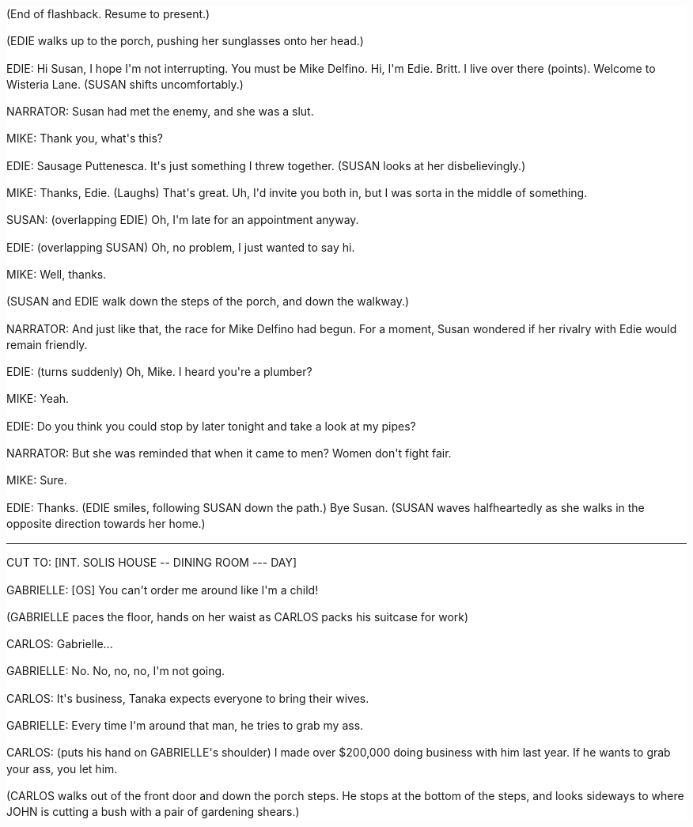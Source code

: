 (End of flashback. Resume to present.) 

(EDIE walks up to the porch, pushing her sunglasses onto her head.) 

EDIE: Hi Susan, I hope I'm not interrupting. You must be Mike Delfino. Hi, I'm Edie. Britt. I live over there (points). Welcome to Wisteria Lane. (SUSAN shifts uncomfortably.) 

NARRATOR: Susan had met the enemy, and she was a slut. 

MIKE: Thank you, what's this? 

EDIE: Sausage Puttenesca. It's just something I threw together. (SUSAN looks at her disbelievingly.) 

MIKE: Thanks, Edie. (Laughs) That's great. Uh, I'd invite you both in, but I was sorta in the middle of something. 

SUSAN: (overlapping EDIE) Oh, I'm late for an appointment anyway. 

EDIE: (overlapping SUSAN) Oh, no problem, I just wanted to say hi.

MIKE: Well, thanks. 

(SUSAN and EDIE walk down the steps of the porch, and down the walkway.) 

NARRATOR: And just like that, the race for Mike Delfino had begun. For a moment, Susan wondered if her rivalry with Edie would remain friendly. 

EDIE: (turns suddenly) Oh, Mike. I heard you're a plumber? 

MIKE: Yeah. 

EDIE: Do you think you could stop by later tonight and take a look at my pipes? 

NARRATOR: But she was reminded that when it came to men? Women don't fight fair. 

MIKE: Sure. 

EDIE: Thanks. (EDIE smiles, following SUSAN down the path.) Bye Susan. (SUSAN waves halfheartedly as she walks in the opposite direction towards her home.) 

------------------------------------------------------------

CUT TO: [INT. SOLIS HOUSE -- DINING ROOM --- DAY] 

GABRIELLE: [OS] You can't order me around like I'm a child! 

(GABRIELLE paces the floor, hands on her waist as CARLOS packs his suitcase for work) 

CARLOS: Gabrielle... 

GABRIELLE: No. No, no, no, I'm not going. 

CARLOS: It's business, Tanaka expects everyone to bring their wives. 

GABRIELLE: Every time I'm around that man, he tries to grab my ass. 

CARLOS: (puts his hand on GABRIELLE's shoulder) I made over $200,000 doing business with him last year. If he wants to grab your ass, you let him. 

(CARLOS walks out of the front door and down the porch steps. He stops at the bottom of the steps, and looks sideways to where JOHN is cutting a bush with a pair of gardening shears.) 
